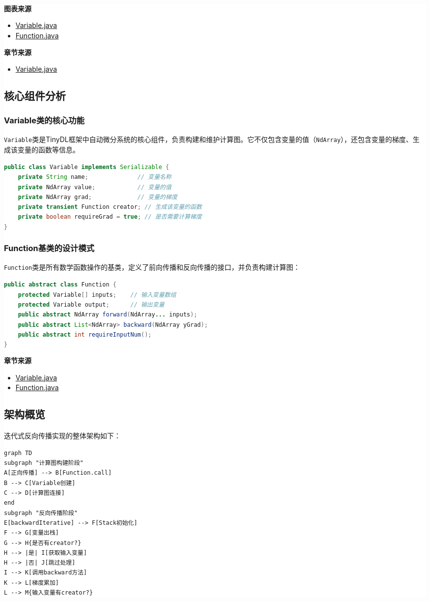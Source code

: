 **图表来源**
- [Variable.java](file://tinyai-dl-func/src/main/java/io/leavesfly/tinyai/func/Variable.java#L1-L50)
- [Function.java](file://tinyai-dl-func/src/main/java/io/leavesfly/tinyai/func/Function.java#L1-L50)

**章节来源**
- [Variable.java](file://tinyai-dl-func/src/main/java/io/leavesfly/tinyai/func/Variable.java#L1-L654)

## 核心组件分析

### Variable类的核心功能

`Variable`类是TinyDL框架中自动微分系统的核心组件，负责构建和维护计算图。它不仅包含变量的值（`NdArray`），还包含变量的梯度、生成该变量的函数等信息。

```java
public class Variable implements Serializable {
    private String name;              // 变量名称
    private NdArray value;            // 变量的值
    private NdArray grad;             // 变量的梯度
    private transient Function creator; // 生成该变量的函数
    private boolean requireGrad = true; // 是否需要计算梯度
}
```

### Function基类的设计模式

`Function`类是所有数学函数操作的基类，定义了前向传播和反向传播的接口，并负责构建计算图：

```java
public abstract class Function {
    protected Variable[] inputs;    // 输入变量数组
    protected Variable output;      // 输出变量
    public abstract NdArray forward(NdArray... inputs);
    public abstract List<NdArray> backward(NdArray yGrad);
    public abstract int requireInputNum();
}
```

**章节来源**
- [Variable.java](file://tinyai-dl-func/src/main/java/io/leavesfly/tinyai/func/Variable.java#L18-L60)
- [Function.java](file://tinyai-dl-func/src/main/java/io/leavesfly/tinyai/func/Function.java#L15-L152)

## 架构概览

迭代式反向传播实现的整体架构如下：

```mermaid
graph TD
subgraph "计算图构建阶段"
A[正向传播] --> B[Function.call]
B --> C[Variable创建]
C --> D[计算图连接]
end
subgraph "反向传播阶段"
E[backwardIterative] --> F[Stack初始化]
F --> G[变量出栈]
G --> H{是否有creator?}
H --> |是| I[获取输入变量]
H --> |否| J[跳过处理]
I --> K[调用backward方法]
K --> L[梯度累加]
L --> M{输入变量有creator?}
```
